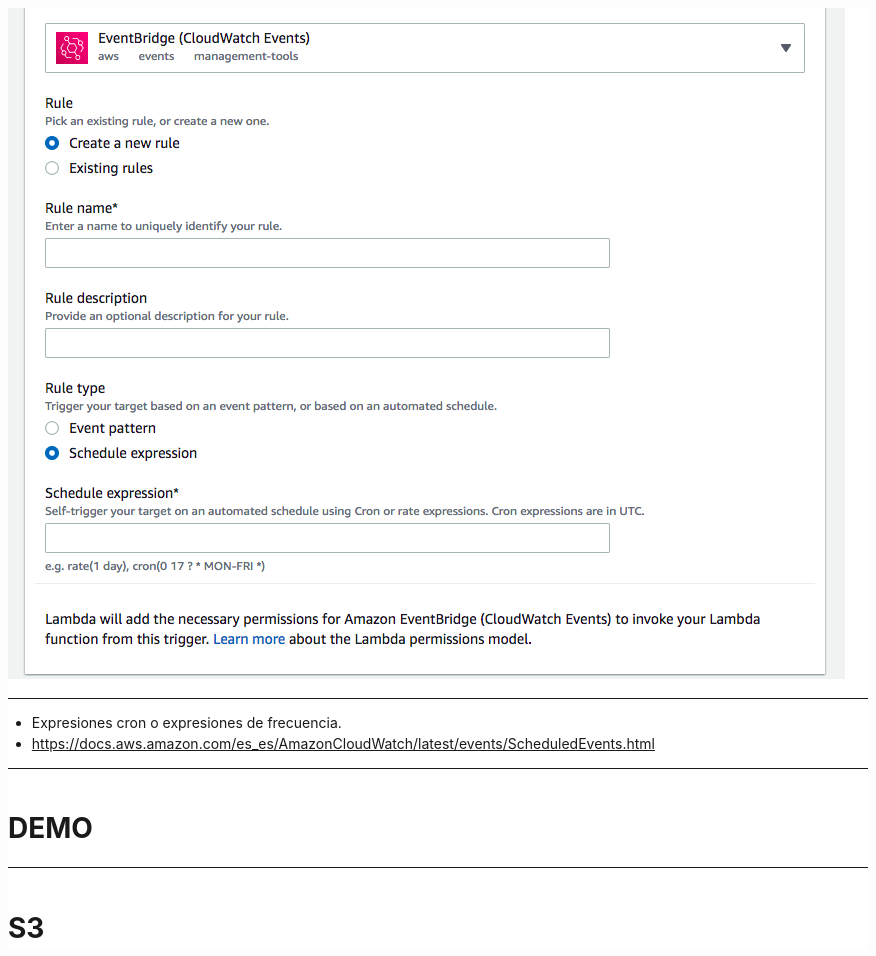 ![center](imgs/cron_2.png)

---

- Expresiones cron o expresiones de frecuencia.
- https://docs.aws.amazon.com/es_es/AmazonCloudWatch/latest/events/ScheduledEvents.html

---

# DEMO


---

# S3

